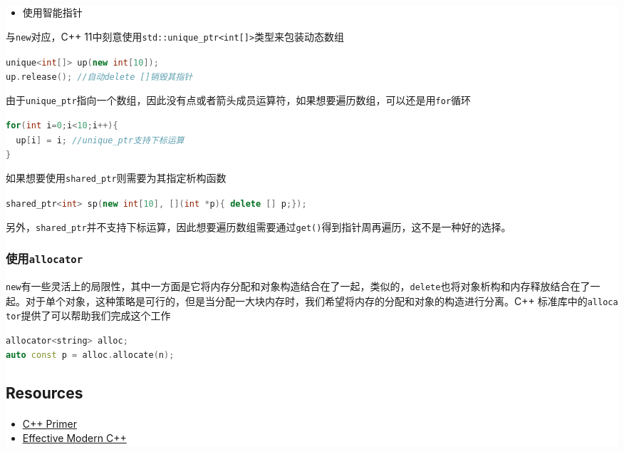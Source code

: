 - 使用智能指针

与`new`对应，C++ 11中刻意使用`std::unique_ptr<int[]>`类型来包装动态数组

```cpp
unique<int[]> up(new int[10]);
up.release(); //自动delete []销毁其指针
```
由于`unique_ptr`指向一个数组，因此没有点或者箭头成员运算符，如果想要遍历数组，可以还是用`for`循环

```cpp
for(int i=0;i<10;i++){
  up[i] = i; //unique_ptr支持下标运算
}
```
如果想要使用`shared_ptr`则需要为其指定析构函数

```cpp
shared_ptr<int> sp(new int[10], [](int *p){ delete [] p;});
```
另外，`shared_ptr`并不支持下标运算，因此想要遍历数组需要通过`get()`得到指针周再遍历，这不是一种好的选择。

### 使用`allocator`

`new`有一些灵活上的局限性，其中一方面是它将内存分配和对象构造结合在了一起，类似的，`delete`也将对象析构和内存释放结合在了一起。对于单个对象，这种策略是可行的，但是当分配一大块内存时，我们希望将内存的分配和对象的构造进行分离。C++ 标准库中的`allocator`提供了可以帮助我们完成这个工作

```cpp
allocator<string> alloc;
auto const p = alloc.allocate(n);
```

## Resources

- [C++ Primer](http://www.charleshouserjr.com/Cplus2.pdf)
- [Effective Modern C++](https://www.amazon.com/Effective-Modern-Specific-Ways-Improve/dp/1491903996/)